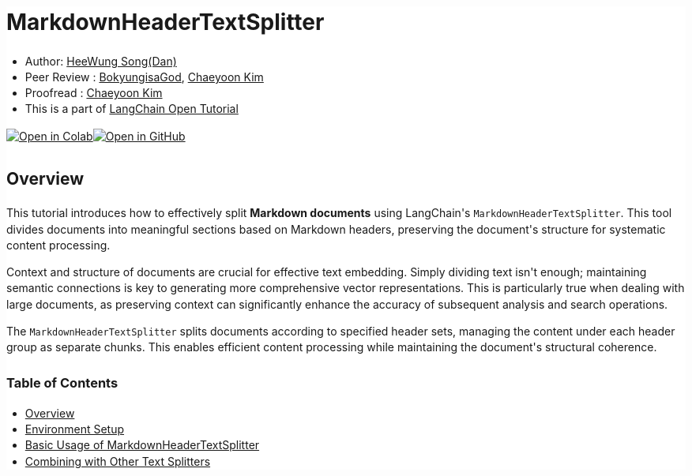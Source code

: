 <style>
.custom {
    background-color: #008d8d;
    color: white;
    padding: 0.25em 0.5em 0.25em 0.5em;
    white-space: pre-wrap;       /* css-3 */
    white-space: -moz-pre-wrap;  /* Mozilla, since 1999 */
    white-space: -pre-wrap;      /* Opera 4-6 */
    white-space: -o-pre-wrap;    /* Opera 7 */
    word-wrap: break-word;
}

pre {
    background-color: #027c7c;
    padding-left: 0.5em;
}

</style>

# MarkdownHeaderTextSplitter

- Author: [HeeWung Song(Dan)](https://github.com/kofsitho87)
- Peer Review : [BokyungisaGod](https://github.com/BokyungisaGod), [Chaeyoon Kim](https://github.com/chaeyoonyunakim)
- Proofread : [Chaeyoon Kim](https://github.com/chaeyoonyunakim)
- This is a part of [LangChain Open Tutorial](https://github.com/LangChain-OpenTutorial/LangChain-OpenTutorial)

[![Open in Colab](https://colab.research.google.com/assets/colab-badge.svg)](https://colab.research.google.com/github/LangChain-OpenTutorial/LangChain-OpenTutorial/blob/main/07-TextSplitter/06-MarkdownHeaderTextSplitter.ipynb)[![Open in GitHub](https://img.shields.io/badge/Open%20in%20GitHub-181717?style=flat-square&logo=github&logoColor=white)](https://github.com/LangChain-OpenTutorial/LangChain-OpenTutorial/blob/main/07-TextSplitter/06-MarkdownHeaderTextSplitter.ipynb)
## Overview

This tutorial introduces how to effectively split **Markdown documents** using LangChain's ```MarkdownHeaderTextSplitter```. This tool divides documents into meaningful sections based on Markdown headers, preserving the document's structure for systematic content processing.

Context and structure of documents are crucial for effective text embedding. Simply dividing text isn't enough; maintaining semantic connections is key to generating more comprehensive vector representations. This is particularly true when dealing with large documents, as preserving context can significantly enhance the accuracy of subsequent analysis and search operations.

The ```MarkdownHeaderTextSplitter``` splits documents according to specified header sets, managing the content under each header group as separate chunks. This enables efficient content processing while maintaining the document's structural coherence.


### Table of Contents

- [Overview](#overview)
- [Environment Setup](#environment-setup)
- [Basic Usage of MarkdownHeaderTextSplitter](#basic-usage-of-markdownheadertextsplitter)
- [Combining with Other Text Splitters](#combining-with-other-text-splitters)
